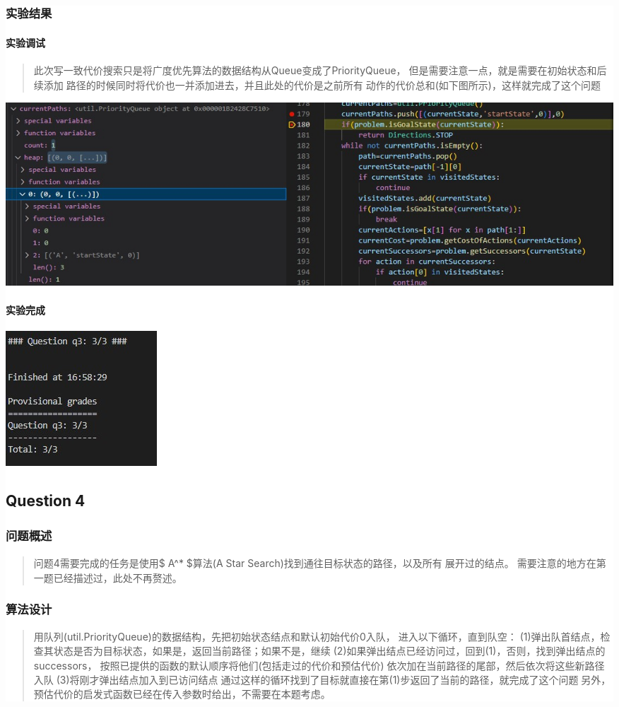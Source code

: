 ### 实验结果

#### 实验调试

> 此次写一致代价搜索只是将广度优先算法的数据结构从Queue变成了PriorityQueue，
> 但是需要注意一点，就是需要在初始状态和后续添加
> 路径的时候同时将代价也一并添加进去，并且此处的代价是之前所有
> 动作的代价总和(如下图所示)，这样就完成了这个问题
<img src="./project1/q3Debugging1.jpg">

#### 实验完成

<img src="./project1/q3Completed.jpg">

## Question 4

### 问题概述

> 问题4需要完成的任务是使用$ A^* $算法(A Star Search)找到通往目标状态的路径，以及所有
> 展开过的结点。
> 需要注意的地方在第一题已经描述过，此处不再赘述。

### 算法设计

> 用队列(util.PriorityQueue)的数据结构，先把初始状态结点和默认初始代价0入队，
> 进入以下循环，直到队空：
> (1)弹出队首结点，检查其状态是否为目标状态，如果是，返回当前路径；如果不是，继续
> (2)如果弹出结点已经访问过，回到(1)，否则，找到弹出结点的successors，
> 按照已提供的函数的默认顺序将他们(包括走过的代价和预估代价)
> 依次加在当前路径的尾部，然后依次将这些新路径入队
> (3)将刚才弹出结点加入到已访问结点
> 通过这样的循环找到了目标就直接在第(1)步返回了当前的路径，就完成了这个问题
> 另外，预估代价的启发式函数已经在传入参数时给出，不需要在本题考虑。

